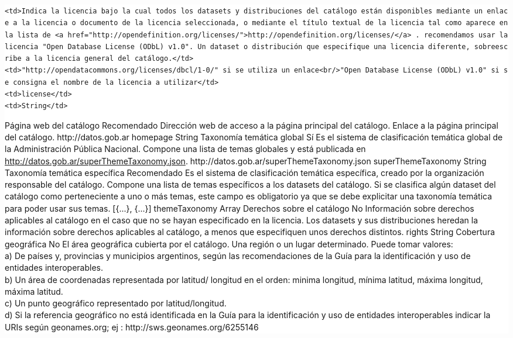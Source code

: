     <td>Indica la licencia bajo la cual todos los datasets y distribuciones del catálogo están disponibles mediante un enlace a la licencia o documento de la licencia seleccionada, o mediante el título textual de la licencia tal como aparece en la lista de <a href="http://opendefinition.org/licenses/">http://opendefinition.org/licenses/</a> . recomendamos usar la licencia "Open Database License (ODbL) v1.0". Un dataset o distribución que especifique una licencia diferente, sobreescribe a la licencia general del catálogo.</td>
    <td>"http://opendatacommons.org/licenses/dbcl/1-0/" si se utiliza un enlace<br/>"Open Database License (ODbL) v1.0" si se consigna el nombre de la licencia a utilizar</td>
    <td>license</td>
    <td>String</td>
  </tr>
  <tr>
    <td>Página web del catálogo</td>
    <td>Recomendado</td>
    <td>Dirección web de acceso a la página principal del catálogo. Enlace a la página principal del catálogo.</td>
    <td>http://datos.gob.ar</td>
    <td>homepage</td>
    <td>String</td>
  </tr>
  <tr>
    <td>Taxonomía temática global</td>
    <td>Sí</td>
    <td>Es el sistema de clasificación temática global de la Administración Pública Nacional. Compone una lista de temas globales y está publicada en <a href="http://datos.gob.ar/superThemeTaxonomy.json">http://datos.gob.ar/superThemeTaxonomy.json</a>.</td>
    <td>http://datos.gob.ar/superThemeTaxonomy.json</td>
    <td>superThemeTaxonomy</td>
    <td>String</td>
  </tr>
  <tr>
    <td>Taxonomía temática específica</td>
    <td>Recomendado</td>
    <td>Es el sistema de clasificación temática específica, creado por la organización responsable del catálogo. Compone una lista de temas específicos a los datasets del catálogo. Si se clasifica algún dataset del catálogo como perteneciente a uno o más temas, este campo es obligatorio ya que se debe explicitar una taxonomía temática para poder usar sus temas.</td>
    <td>[{...}, {...}]</td>
    <td>themeTaxonomy</td>
    <td>Array</td>
  </tr>
  <tr>
    <td>Derechos sobre el catálogo</td>
    <td>No</td>
    <td>Información sobre derechos aplicables al catálogo en el caso que no se hayan especificado en la licencia. Los datasets y sus distribuciones heredan la información sobre derechos aplicables al catálogo, a menos que especifiquen unos derechos distintos.</td>
    <td></td>
    <td>rights</td>
    <td>String</td>
  </tr>
  <tr>
    <td>Cobertura geográfica</td>
    <td>No</td>
    <td>El área geográfica cubierta por el catálogo. Una región o un lugar determinado. Puede tomar valores:<br/>
    a) De países y, provincias y municipios argentinos, según las recomendaciones de la Guía para la identificación y uso de entidades interoperables.<br/>
    b) Un área de coordenadas representada por latitud/ longitud en el orden: minima longitud, mínima latitud, máxima longitud, máxima latitud.<br/>
    c) Un punto geográfico representado por latitud/longitud.<br/>
    d) Si la referencia geográfico no está identificada en la Guía para la identificación y uso de entidades interoperables indicar la URIs según geonames.org; ej : 
    http://sws.geonames.org/6255146</td>